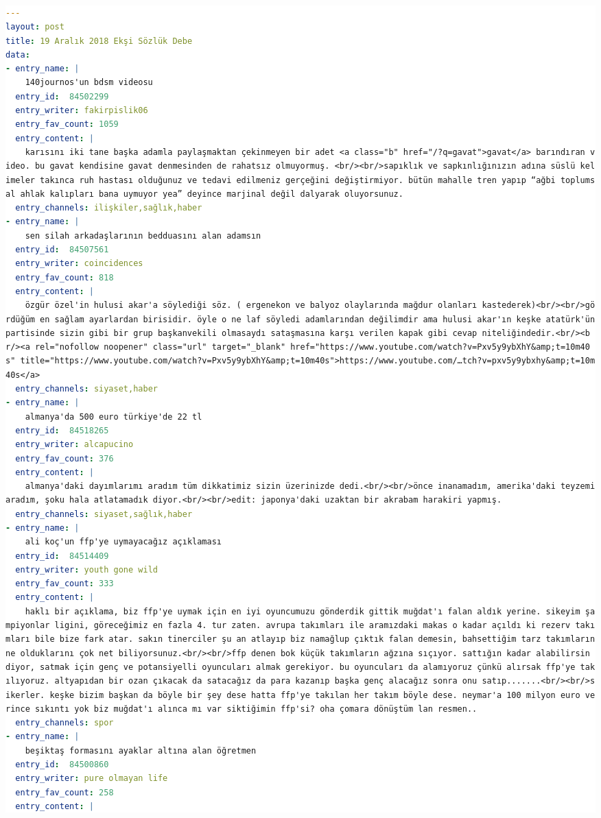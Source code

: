 ```yaml
---
layout: post
title: 19 Aralık 2018 Ekşi Sözlük Debe
data:
- entry_name: |
    140journos'un bdsm videosu
  entry_id:  84502299
  entry_writer: fakirpislik06
  entry_fav_count: 1059
  entry_content: |
    karısını iki tane başka adamla paylaşmaktan çekinmeyen bir adet <a class="b" href="/?q=gavat">gavat</a> barındıran video. bu gavat kendisine gavat denmesinden de rahatsız olmuyormuş. <br/><br/>sapıklık ve sapkınlığınızın adına süslü kelimeler takınca ruh hastası olduğunuz ve tedavi edilmeniz gerçeğini değiştirmiyor. bütün mahalle tren yapıp “ağbi toplumsal ahlak kalıpları bana uymuyor yea” deyince marjinal değil dalyarak oluyorsunuz.
  entry_channels: ilişkiler,sağlık,haber
- entry_name: |
    sen silah arkadaşlarının bedduasını alan adamsın
  entry_id:  84507561
  entry_writer: coincidences
  entry_fav_count: 818
  entry_content: |
    özgür özel'in hulusi akar'a söylediği söz. ( ergenekon ve balyoz olaylarında mağdur olanları kastederek)<br/><br/>gördüğüm en sağlam ayarlardan birisidir. öyle o ne laf söyledi adamlarından değilimdir ama hulusi akar'ın keşke atatürk'ün partisinde sizin gibi bir grup başkanvekili olmasaydı sataşmasına karşı verilen kapak gibi cevap niteliğindedir.<br/><br/><a rel="nofollow noopener" class="url" target="_blank" href="https://www.youtube.com/watch?v=Pxv5y9ybXhY&amp;t=10m40s" title="https://www.youtube.com/watch?v=Pxv5y9ybXhY&amp;t=10m40s">https://www.youtube.com/…tch?v=pxv5y9ybxhy&amp;t=10m40s</a>
  entry_channels: siyaset,haber
- entry_name: |
    almanya'da 500 euro türkiye'de 22 tl
  entry_id:  84518265
  entry_writer: alcapucino
  entry_fav_count: 376
  entry_content: |
    almanya'daki dayımlarımı aradım tüm dikkatimiz sizin üzerinizde dedi.<br/><br/>önce inanamadım, amerika'daki teyzemi aradım, şoku hala atlatamadık diyor.<br/><br/>edit: japonya'daki uzaktan bir akrabam harakiri yapmış.
  entry_channels: siyaset,sağlık,haber
- entry_name: |
    ali koç'un ffp'ye uymayacağız açıklaması
  entry_id:  84514409
  entry_writer: youth gone wild
  entry_fav_count: 333
  entry_content: |
    haklı bir açıklama, biz ffp'ye uymak için en iyi oyuncumuzu gönderdik gittik muğdat'ı falan aldık yerine. sikeyim şampiyonlar ligini, göreceğimiz en fazla 4. tur zaten. avrupa takımları ile aramızdaki makas o kadar açıldı ki rezerv takımları bile bize fark atar. sakın tinerciler şu an atlayıp biz namağlup çıktık falan demesin, bahsettiğim tarz takımların ne olduklarını çok net biliyorsunuz.<br/><br/>ffp denen bok küçük takımların ağzına sıçıyor. sattığın kadar alabilirsin diyor, satmak için genç ve potansiyelli oyuncuları almak gerekiyor. bu oyuncuları da alamıyoruz çünkü alırsak ffp'ye takılıyoruz. altyapıdan bir ozan çıkacak da satacağız da para kazanıp başka genç alacağız sonra onu satıp.......<br/><br/>sikerler. keşke bizim başkan da böyle bir şey dese hatta ffp'ye takılan her takım böyle dese. neymar'a 100 milyon euro verince sıkıntı yok biz muğdat'ı alınca mı var siktiğimin ffp'si? oha çomara dönüştüm lan resmen..
  entry_channels: spor
- entry_name: |
    beşiktaş formasını ayaklar altına alan öğretmen
  entry_id:  84500860
  entry_writer: pure olmayan life
  entry_fav_count: 258
  entry_content: |
```